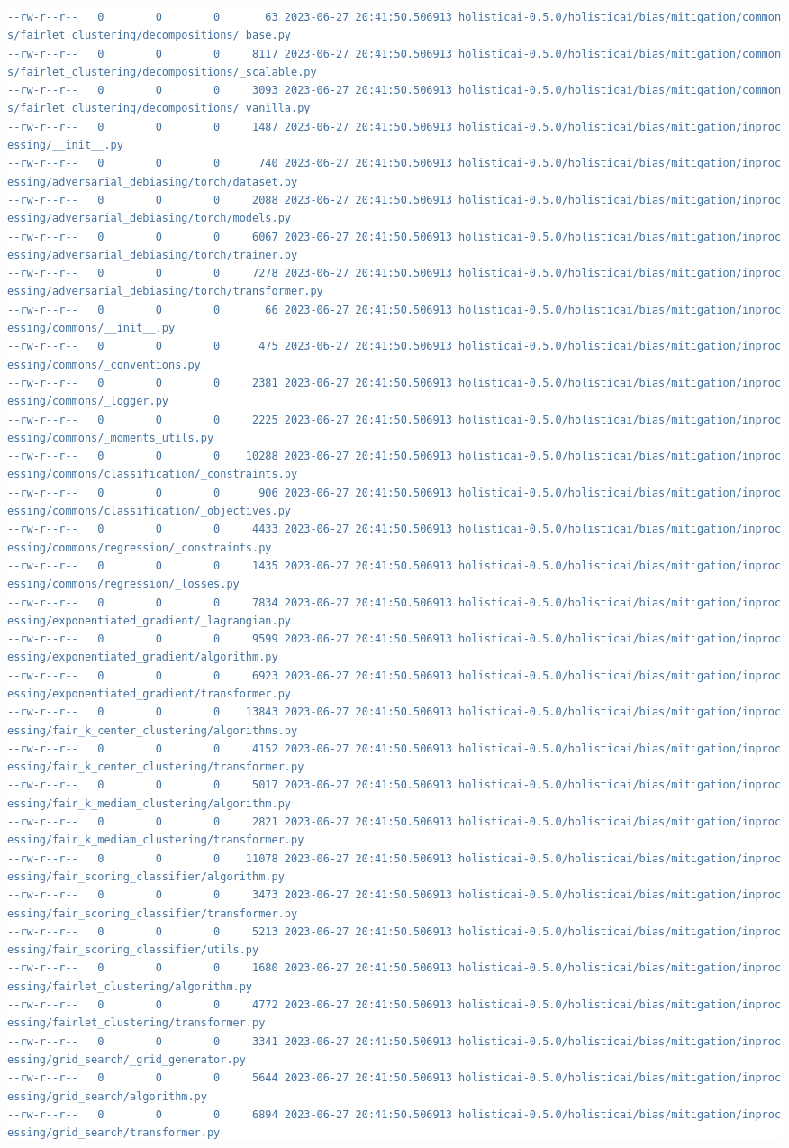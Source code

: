 ```diff
--rw-r--r--   0        0        0       63 2023-06-27 20:41:50.506913 holisticai-0.5.0/holisticai/bias/mitigation/commons/fairlet_clustering/decompositions/_base.py
--rw-r--r--   0        0        0     8117 2023-06-27 20:41:50.506913 holisticai-0.5.0/holisticai/bias/mitigation/commons/fairlet_clustering/decompositions/_scalable.py
--rw-r--r--   0        0        0     3093 2023-06-27 20:41:50.506913 holisticai-0.5.0/holisticai/bias/mitigation/commons/fairlet_clustering/decompositions/_vanilla.py
--rw-r--r--   0        0        0     1487 2023-06-27 20:41:50.506913 holisticai-0.5.0/holisticai/bias/mitigation/inprocessing/__init__.py
--rw-r--r--   0        0        0      740 2023-06-27 20:41:50.506913 holisticai-0.5.0/holisticai/bias/mitigation/inprocessing/adversarial_debiasing/torch/dataset.py
--rw-r--r--   0        0        0     2088 2023-06-27 20:41:50.506913 holisticai-0.5.0/holisticai/bias/mitigation/inprocessing/adversarial_debiasing/torch/models.py
--rw-r--r--   0        0        0     6067 2023-06-27 20:41:50.506913 holisticai-0.5.0/holisticai/bias/mitigation/inprocessing/adversarial_debiasing/torch/trainer.py
--rw-r--r--   0        0        0     7278 2023-06-27 20:41:50.506913 holisticai-0.5.0/holisticai/bias/mitigation/inprocessing/adversarial_debiasing/torch/transformer.py
--rw-r--r--   0        0        0       66 2023-06-27 20:41:50.506913 holisticai-0.5.0/holisticai/bias/mitigation/inprocessing/commons/__init__.py
--rw-r--r--   0        0        0      475 2023-06-27 20:41:50.506913 holisticai-0.5.0/holisticai/bias/mitigation/inprocessing/commons/_conventions.py
--rw-r--r--   0        0        0     2381 2023-06-27 20:41:50.506913 holisticai-0.5.0/holisticai/bias/mitigation/inprocessing/commons/_logger.py
--rw-r--r--   0        0        0     2225 2023-06-27 20:41:50.506913 holisticai-0.5.0/holisticai/bias/mitigation/inprocessing/commons/_moments_utils.py
--rw-r--r--   0        0        0    10288 2023-06-27 20:41:50.506913 holisticai-0.5.0/holisticai/bias/mitigation/inprocessing/commons/classification/_constraints.py
--rw-r--r--   0        0        0      906 2023-06-27 20:41:50.506913 holisticai-0.5.0/holisticai/bias/mitigation/inprocessing/commons/classification/_objectives.py
--rw-r--r--   0        0        0     4433 2023-06-27 20:41:50.506913 holisticai-0.5.0/holisticai/bias/mitigation/inprocessing/commons/regression/_constraints.py
--rw-r--r--   0        0        0     1435 2023-06-27 20:41:50.506913 holisticai-0.5.0/holisticai/bias/mitigation/inprocessing/commons/regression/_losses.py
--rw-r--r--   0        0        0     7834 2023-06-27 20:41:50.506913 holisticai-0.5.0/holisticai/bias/mitigation/inprocessing/exponentiated_gradient/_lagrangian.py
--rw-r--r--   0        0        0     9599 2023-06-27 20:41:50.506913 holisticai-0.5.0/holisticai/bias/mitigation/inprocessing/exponentiated_gradient/algorithm.py
--rw-r--r--   0        0        0     6923 2023-06-27 20:41:50.506913 holisticai-0.5.0/holisticai/bias/mitigation/inprocessing/exponentiated_gradient/transformer.py
--rw-r--r--   0        0        0    13843 2023-06-27 20:41:50.506913 holisticai-0.5.0/holisticai/bias/mitigation/inprocessing/fair_k_center_clustering/algorithms.py
--rw-r--r--   0        0        0     4152 2023-06-27 20:41:50.506913 holisticai-0.5.0/holisticai/bias/mitigation/inprocessing/fair_k_center_clustering/transformer.py
--rw-r--r--   0        0        0     5017 2023-06-27 20:41:50.506913 holisticai-0.5.0/holisticai/bias/mitigation/inprocessing/fair_k_mediam_clustering/algorithm.py
--rw-r--r--   0        0        0     2821 2023-06-27 20:41:50.506913 holisticai-0.5.0/holisticai/bias/mitigation/inprocessing/fair_k_mediam_clustering/transformer.py
--rw-r--r--   0        0        0    11078 2023-06-27 20:41:50.506913 holisticai-0.5.0/holisticai/bias/mitigation/inprocessing/fair_scoring_classifier/algorithm.py
--rw-r--r--   0        0        0     3473 2023-06-27 20:41:50.506913 holisticai-0.5.0/holisticai/bias/mitigation/inprocessing/fair_scoring_classifier/transformer.py
--rw-r--r--   0        0        0     5213 2023-06-27 20:41:50.506913 holisticai-0.5.0/holisticai/bias/mitigation/inprocessing/fair_scoring_classifier/utils.py
--rw-r--r--   0        0        0     1680 2023-06-27 20:41:50.506913 holisticai-0.5.0/holisticai/bias/mitigation/inprocessing/fairlet_clustering/algorithm.py
--rw-r--r--   0        0        0     4772 2023-06-27 20:41:50.506913 holisticai-0.5.0/holisticai/bias/mitigation/inprocessing/fairlet_clustering/transformer.py
--rw-r--r--   0        0        0     3341 2023-06-27 20:41:50.506913 holisticai-0.5.0/holisticai/bias/mitigation/inprocessing/grid_search/_grid_generator.py
--rw-r--r--   0        0        0     5644 2023-06-27 20:41:50.506913 holisticai-0.5.0/holisticai/bias/mitigation/inprocessing/grid_search/algorithm.py
--rw-r--r--   0        0        0     6894 2023-06-27 20:41:50.506913 holisticai-0.5.0/holisticai/bias/mitigation/inprocessing/grid_search/transformer.py
```